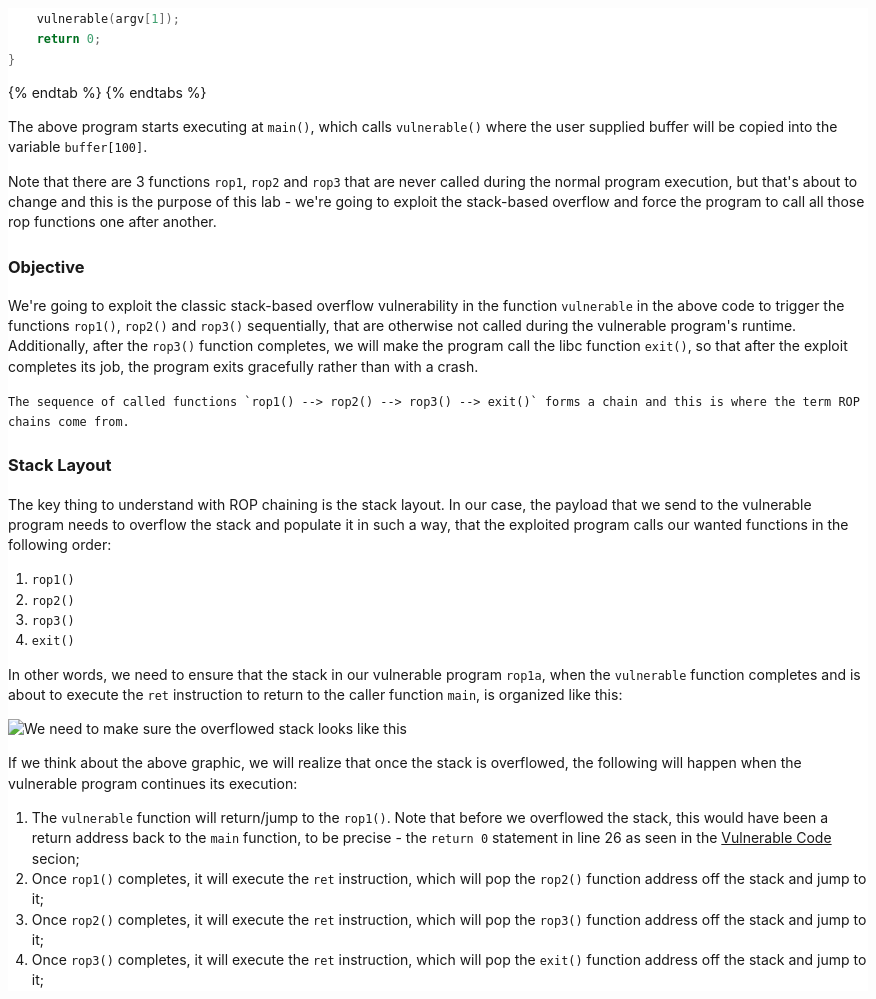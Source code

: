 ```c
    vulnerable(argv[1]);
    return 0;
}
```
{% endtab %}
{% endtabs %}

The above program starts executing at `main()`, which calls `vulnerable()` where the user supplied buffer will be copied into the variable `buffer[100]`.&#x20;

Note that there are 3 functions `rop1`, `rop2` and `rop3` that are never called during the normal program execution, but that's about to change and this is the purpose of this lab - we're going to exploit the stack-based overflow and force the program to call all those rop functions one after another.

### Objective

We're going to exploit the classic stack-based overflow vulnerability in the function `vulnerable` in the above code to trigger the functions `rop1()`, `rop2()` and `rop3()` sequentially, that are otherwise not called during the vulnerable program's runtime. Additionally, after the `rop3()` function completes, we will make the program call the libc function `exit()`, so that after the exploit completes its job, the program exits gracefully rather than with a crash.

```
The sequence of called functions `rop1() --> rop2() --> rop3() --> exit()` forms a chain and this is where the term ROP chains come from.
```

### Stack Layout

The key thing to understand with ROP chaining is the stack layout. In our case, the payload that we send to the vulnerable program needs to overflow the stack and populate it in such a way, that the exploited program calls our wanted functions in the following order:

1. `rop1()`
2. `rop2()`
3. `rop3()`
4. `exit()`

In other words, we need to ensure that the stack in our vulnerable program `rop1a`, when the `vulnerable` function completes and is about to execute the `ret` instruction to return to the caller function `main`, is organized like this:

![We need to make sure the overflowed stack looks like this](<../../../.gitbook/assets/image (954).png>)

If we think about the above graphic, we will realize that once the stack is overflowed, the following will happen when the vulnerable program continues its execution:

1. The `vulnerable` function will return/jump to the `rop1()`. Note that before we overflowed the stack, this would have been a return address back to the `main` function, to be precise - the `return 0` statement in line 26 as seen in the [Vulnerable Code](rop-chaining-return-oriented-programming.md#vulnerable-code) secion;
2. Once `rop1()` completes, it will execute the `ret` instruction, which will pop the `rop2()` function address off the stack and jump to it;
3. Once `rop2()` completes, it will execute the `ret` instruction, which will pop the `rop3()` function address off the stack and jump to it;
4. Once `rop3()` completes, it will execute the `ret` instruction, which will pop the `exit()` function address off the stack and jump to it;
